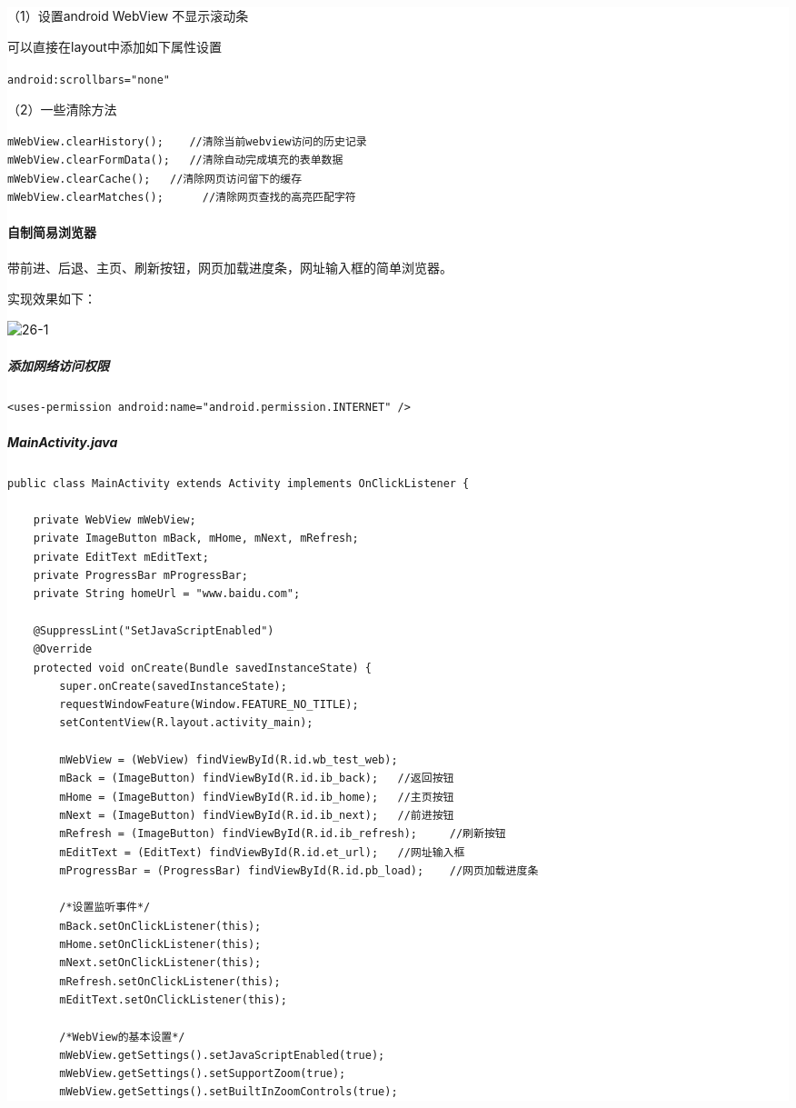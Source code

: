 （1）设置android WebView 不显示滚动条

可以直接在layout中添加如下属性设置

```
android:scrollbars="none"
```
（2）一些清除方法

```
mWebView.clearHistory();    //清除当前webview访问的历史记录
mWebView.clearFormData();   //清除自动完成填充的表单数据
mWebView.clearCache();   //清除网页访问留下的缓存
mWebView.clearMatches();      //清除网页查找的高亮匹配字符
```




#### 自制简易浏览器

带前进、后退、主页、刷新按钮，网页加载进度条，网址输入框的简单浏览器。

实现效果如下：

![26-1](http://ohe7ixo05.bkt.clouddn.com/2016/8/26-1.jpg)

##### 添加网络访问权限
```
<uses-permission android:name="android.permission.INTERNET" />
```

##### MainActivity.java

```
public class MainActivity extends Activity implements OnClickListener {

    private WebView mWebView;
    private ImageButton mBack, mHome, mNext, mRefresh;
    private EditText mEditText;
    private ProgressBar mProgressBar;
    private String homeUrl = "www.baidu.com";
    
    @SuppressLint("SetJavaScriptEnabled")
    @Override
    protected void onCreate(Bundle savedInstanceState) {
        super.onCreate(savedInstanceState);
        requestWindowFeature(Window.FEATURE_NO_TITLE);
        setContentView(R.layout.activity_main);
        
        mWebView = (WebView) findViewById(R.id.wb_test_web);
        mBack = (ImageButton) findViewById(R.id.ib_back);   //返回按钮
        mHome = (ImageButton) findViewById(R.id.ib_home);   //主页按钮
        mNext = (ImageButton) findViewById(R.id.ib_next);   //前进按钮
        mRefresh = (ImageButton) findViewById(R.id.ib_refresh);     //刷新按钮
        mEditText = (EditText) findViewById(R.id.et_url);   //网址输入框
        mProgressBar = (ProgressBar) findViewById(R.id.pb_load);    //网页加载进度条
        
        /*设置监听事件*/
        mBack.setOnClickListener(this);
        mHome.setOnClickListener(this);
        mNext.setOnClickListener(this);
        mRefresh.setOnClickListener(this);
        mEditText.setOnClickListener(this);
        
        /*WebView的基本设置*/
        mWebView.getSettings().setJavaScriptEnabled(true);
        mWebView.getSettings().setSupportZoom(true);
        mWebView.getSettings().setBuiltInZoomControls(true);
```